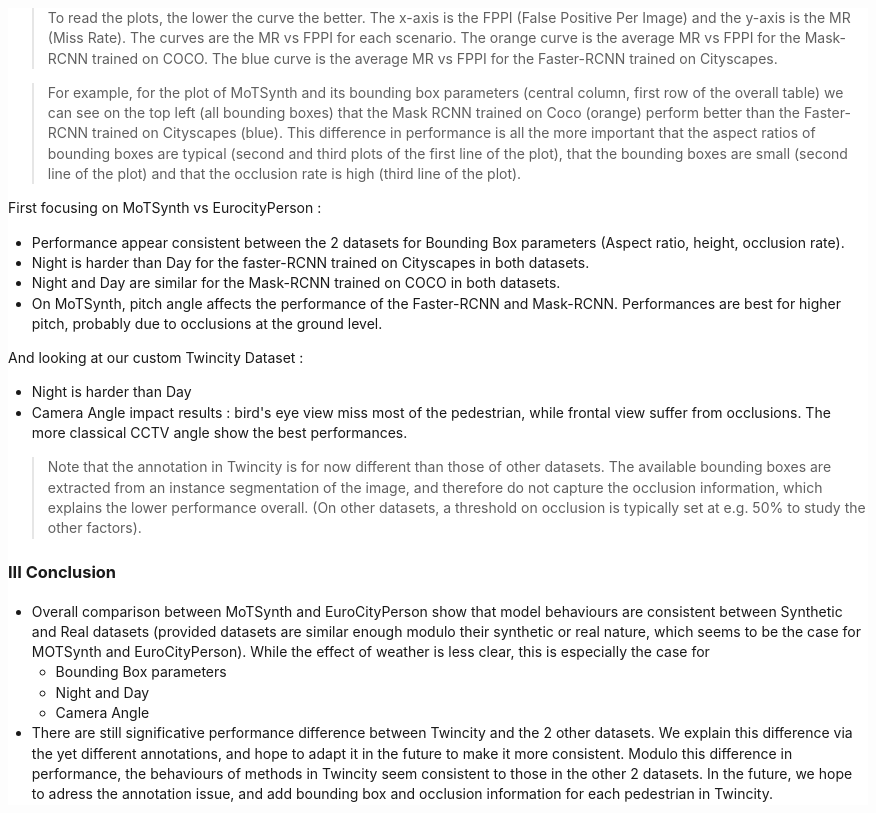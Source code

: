 


> To read the plots, the lower the curve the better. 
> The x-axis is the FPPI (False Positive Per Image) and the y-axis is the MR (Miss Rate). 
> The curves are the MR vs FPPI for each scenario. 
> The orange curve is the average MR vs FPPI for the Mask-RCNN trained on COCO.
> The blue curve is the average MR vs FPPI for the Faster-RCNN trained on Cityscapes.

> For example, for the plot of MoTSynth and its bounding box parameters 
> (central column, first row of the overall table)
> we can see on the top left (all bounding boxes) that the Mask RCNN trained on Coco (orange)
> perform better than the Faster-RCNN trained on Cityscapes (blue).
> This difference in performance is all the more important that the 
> aspect ratios of bounding boxes are typical (second and third plots
> of the first line of the plot), that the
> bounding boxes are small (second line of the plot) and that 
> the occlusion rate is high (third line of the plot).

First focusing on MoTSynth vs EurocityPerson :

- Performance appear consistent between the 2 datasets for Bounding Box parameters (Aspect ratio, height, occlusion rate).
- Night is harder than Day for the faster-RCNN trained on Cityscapes in both datasets.
- Night and Day are similar for the Mask-RCNN trained on COCO in both datasets. 
- On MoTSynth, pitch angle affects the performance of the Faster-RCNN and Mask-RCNN. Performances are best for higher pitch,
probably due to occlusions at the ground level.

And looking at our custom Twincity Dataset : 

- Night is harder than Day
- Camera Angle impact results : bird's eye view miss most of the pedestrian, while frontal view suffer from occlusions.
The more classical CCTV angle show the best performances.

> Note that the annotation in Twincity is for now different than those of other datasets. The available
> bounding boxes are extracted from an instance segmentation of the image, and therefore do not capture the
> occlusion information, which explains the lower performance overall. (On other datasets, a threshold on occlusion is typically set
> at e.g. 50% to study the other factors).




### III Conclusion

 - Overall comparison between MoTSynth and EuroCityPerson show that model behaviours
are consistent between Synthetic and Real datasets (provided datasets are similar enough 
modulo their synthetic or real nature, which seems to be the case for MOTSynth and EuroCityPerson). While the effect of weather is less clear, this is especially the case for 
   - Bounding Box parameters
   - Night and Day
   - Camera Angle
 - There are still significative performance difference between Twincity and the 2 other datasets. We explain
this difference via the yet different annotations, and hope to adapt it in the future to make it more consistent.
Modulo this difference in performance, the behaviours of methods in Twincity seem consistent to those 
in the other 2 datasets. In the future, we hope to adress the annotation issue, and add bounding box and 
occlusion information for each pedestrian in Twincity.
